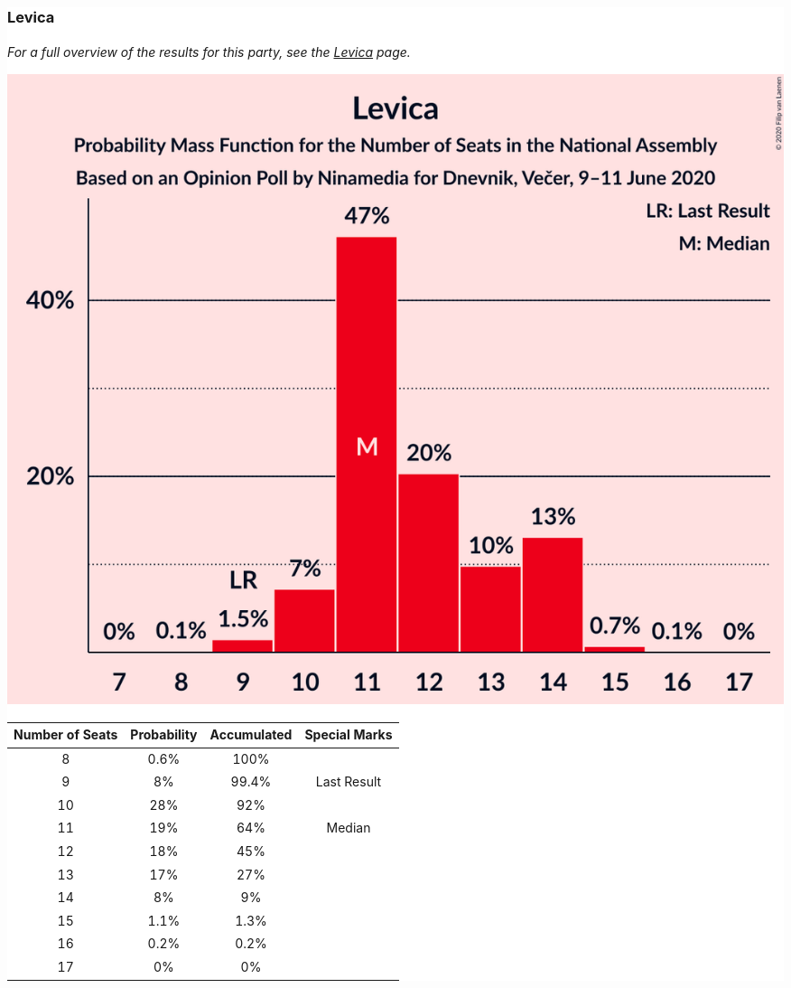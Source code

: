 ### Levica

*For a full overview of the results for this party, see the [Levica](party-levica.html) page.*

![Graph with seats probability mass function not yet produced](2020-06-11-Ninamedia-seats-pmf-levica.png "Seats Probability Mass Function")

| Number of Seats | Probability | Accumulated | Special Marks |
|:---------------:|:-----------:|:-----------:|:-------------:|
| 8 | 0.6% | 100% |  |
| 9 | 8% | 99.4% | Last Result |
| 10 | 28% | 92% |  |
| 11 | 19% | 64% | Median |
| 12 | 18% | 45% |  |
| 13 | 17% | 27% |  |
| 14 | 8% | 9% |  |
| 15 | 1.1% | 1.3% |  |
| 16 | 0.2% | 0.2% |  |
| 17 | 0% | 0% |  |
